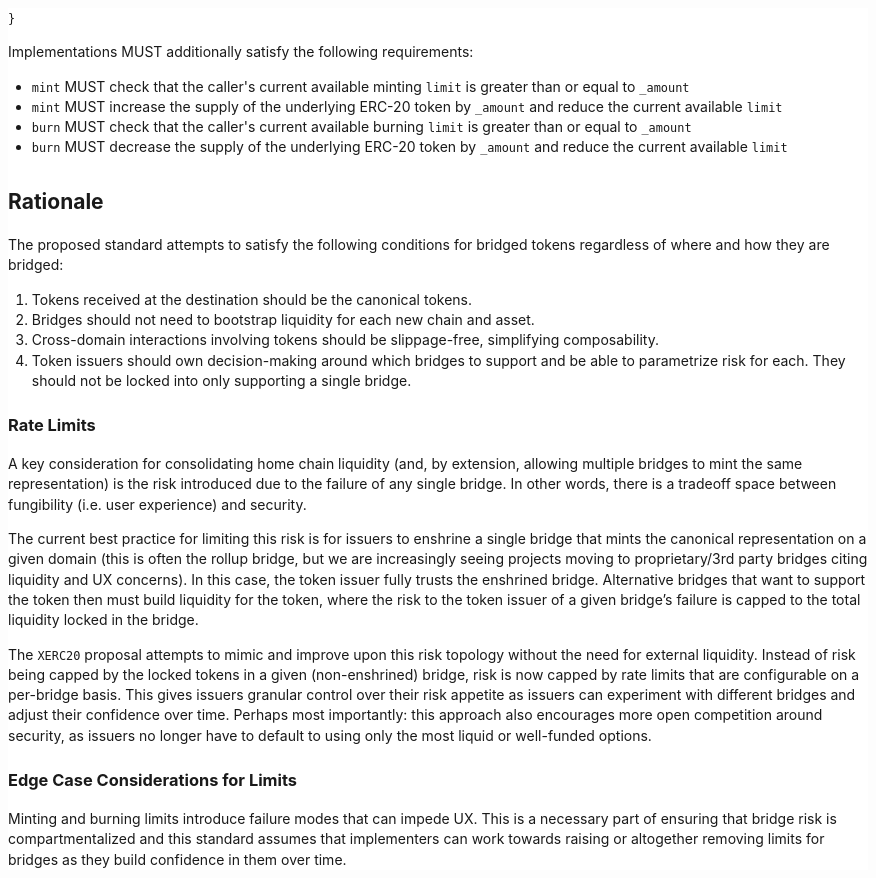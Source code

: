 ```solidity
}
```

Implementations MUST additionally satisfy the following requirements:

- `mint` MUST check that the caller's current available minting `limit` is greater than or equal to `_amount`
- `mint` MUST increase the supply of the underlying ERC-20 token by `_amount` and reduce the current available `limit`
- `burn` MUST check that the caller's current available burning `limit` is greater than or equal to `_amount`
- `burn` MUST decrease the supply of the underlying ERC-20 token by `_amount` and reduce the current available `limit`

## Rationale

The proposed standard attempts to satisfy the following conditions for bridged tokens regardless of where and how they are bridged:

1. Tokens received at the destination should be the canonical tokens.
2. Bridges should not need to bootstrap liquidity for each new chain and asset.
3. Cross-domain interactions involving tokens should be slippage-free, simplifying composability.
4. Token issuers should own decision-making around which bridges to support and be able to parametrize risk for each. They should not be locked into only supporting a single bridge.

### Rate Limits

A key consideration for consolidating home chain liquidity (and, by extension, allowing multiple bridges to mint the same representation) is the risk introduced due to the failure of any single bridge. In other words, there is a tradeoff space between fungibility (i.e. user experience) and security.

The current best practice for limiting this risk is for issuers to enshrine a single bridge that mints the canonical representation on a given domain (this is often the rollup bridge, but we are increasingly seeing projects moving to proprietary/3rd party bridges citing liquidity and UX concerns). In this case, the token issuer fully trusts the enshrined bridge. Alternative bridges that want to support the token then must build liquidity for the token, where the risk to the token issuer of a given bridge’s failure is capped to the total liquidity locked in the bridge.

The `XERC20` proposal attempts to mimic and improve upon this risk topology without the need for external liquidity. Instead of risk being capped by the locked tokens in a given (non-enshrined) bridge, risk is now capped by rate limits that are configurable on a per-bridge basis. This gives issuers granular control over their risk appetite as issuers can experiment with different bridges and adjust their confidence over time. Perhaps most importantly: this approach also encourages more open competition around security, as issuers no longer have to default to using only the most liquid or well-funded options.

### Edge Case Considerations for Limits

Minting and burning limits introduce failure modes that can impede UX. This is a necessary part of ensuring that bridge risk is compartmentalized and this standard assumes that implementers can work towards raising or altogether removing limits for bridges as they build confidence in them over time.
